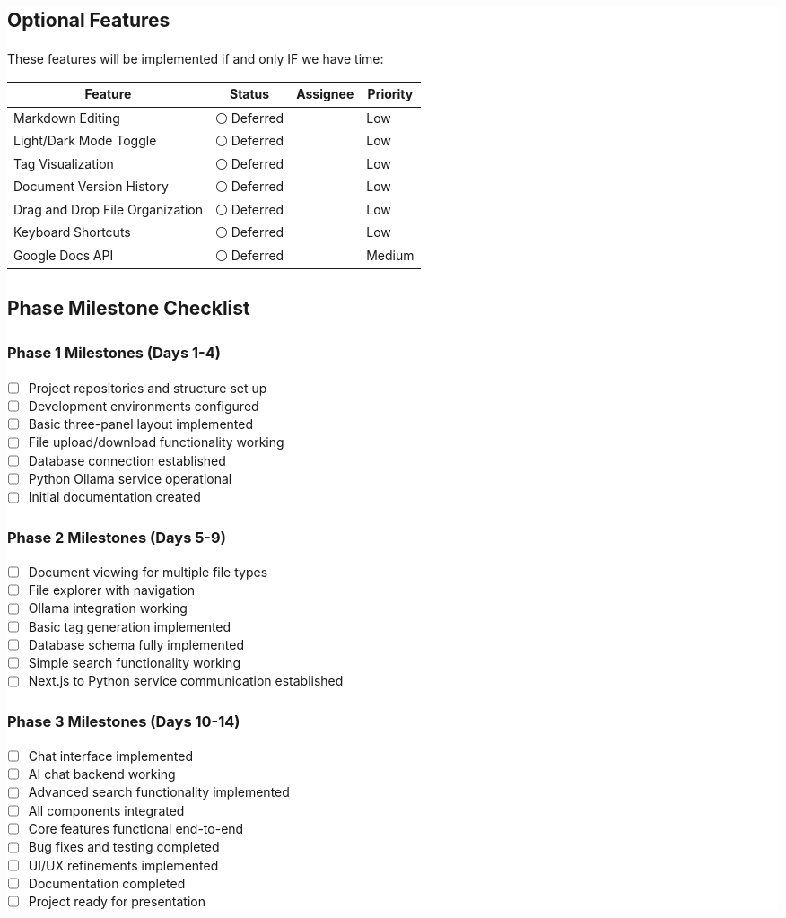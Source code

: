 ## **Optional Features**
These features will be implemented if and only IF we have time:

| Feature | Status | Assignee | Priority |
|---------|--------|----------|----------|
| Markdown Editing | ⚪ Deferred |  | Low |
| Light/Dark Mode Toggle | ⚪ Deferred |  | Low |
| Tag Visualization | ⚪ Deferred |  | Low |
| Document Version History | ⚪ Deferred |  | Low |
| Drag and Drop File Organization | ⚪ Deferred |  | Low |
| Keyboard Shortcuts | ⚪ Deferred |  | Low |
| Google Docs API | ⚪ Deferred |  | Medium |

## **Phase Milestone Checklist**

### **Phase 1 Milestones (Days 1-4)**
* [ ] Project repositories and structure set up
* [ ] Development environments configured
* [ ] Basic three-panel layout implemented
* [ ] File upload/download functionality working
* [ ] Database connection established
* [ ] Python Ollama service operational
* [ ] Initial documentation created

### **Phase 2 Milestones (Days 5-9)**
* [ ] Document viewing for multiple file types
* [ ] File explorer with navigation
* [ ] Ollama integration working
* [ ] Basic tag generation implemented
* [ ] Database schema fully implemented
* [ ] Simple search functionality working
* [ ] Next.js to Python service communication established

### **Phase 3 Milestones (Days 10-14)**
* [ ] Chat interface implemented
* [ ] AI chat backend working
* [ ] Advanced search functionality implemented
* [ ] All components integrated
* [ ] Core features functional end-to-end
* [ ] Bug fixes and testing completed
* [ ] UI/UX refinements implemented
* [ ] Documentation completed
* [ ] Project ready for presentation
